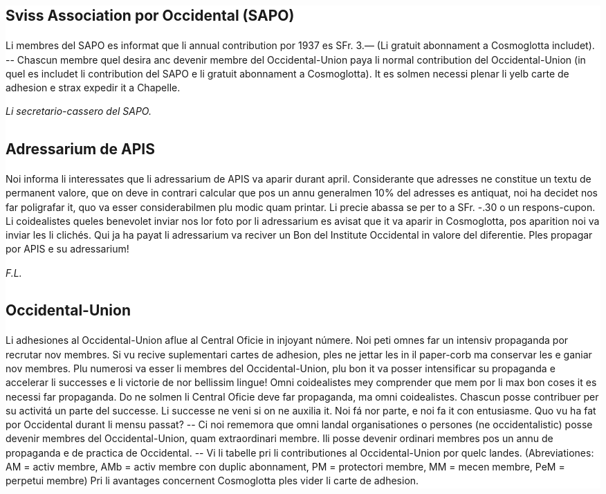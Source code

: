 


## Sviss Association por Occidental (SAPO)

Li membres del SAPO es
informat que li annual contribution por 1937 es SFr. 3.— (Li gratuit
abonnament a Cosmoglotta includet). -- Chascun membre quel desira anc
devenir membre del Occidental-Union paya li normal contribution del
Occidental-Union (in quel es includet li contribution del SAPO e li
gratuit abonnament a Cosmoglotta). It es solmen necessi plenar li yelb
carte de adhesion e strax expedir it a Chapelle.

_Li secretario-cassero del SAPO._






## Adressarium de APIS

Noi informa li interessates que li adressarium de
APIS va aparir durant april. Considerante que adresses ne constitue un
textu de permanent valore, que on deve in contrari calcular que pos un
annu generalmen 10% del adresses es antiquat, noi ha decidet nos far
poligrafar it, quo va esser considerabilmen plu modic quam printar. Li
precie abassa se per to a SFr. -.30 o un respons-cupon. Li coidealistes
queles benevolet inviar nos lor foto por li adressarium es avisat que it
va aparir in Cosmoglotta, pos aparition noi va inviar les li clichés.
Qui ja ha payat li adressarium va reciver un Bon del Institute
Occidental in valore del diferentie. Ples propagar por APIS e su
adressarium!

_F.L._




## Occidental-Union

Li adhesiones al Occidental-Union aflue al Central
Oficie in injoyant númere. Noi peti omnes far un intensiv propaganda por
recrutar nov membres. Si vu recive suplementari cartes de adhesion, ples
ne jettar les in il paper-corb ma conservar les e ganiar nov membres.
Plu numerosi va esser li membres del Occidental-Union, plu bon it va
posser intensificar su propaganda e accelerar li successes e li victorie
de nor bellissim lingue! Omni coidealistes mey comprender que mem por li
max bon coses it es necessi far propaganda. Do ne solmen li Central
Oficie deve far propaganda, ma omni coidealistes. Chascun posse
contribuer per su activitá un parte del successe. Li successe ne veni si
on ne auxilia it. Noi fá nor parte, e noi fa it con entusiasme. Quo vu
ha fat por Occidental durant li mensu passat? -- Ci noi rememora que omni
landal organisationes o persones (ne occidentalistic) posse devenir
membres del Occidental-Union, quam extraordinari membre. Ili posse
devenir ordinari membres pos un annu de propaganda e de practica de
Occidental. -- Vi li tabelle pri li contributiones al Occidental-Union
por quelc landes. (Abreviationes: AM = activ membre, AMb = activ membre
con duplic abonnament, PM = protectori membre, MM = mecen membre, PeM =
perpetui membre) Pri li avantages concernent Cosmoglotta ples vider li
carte de adhesion.

